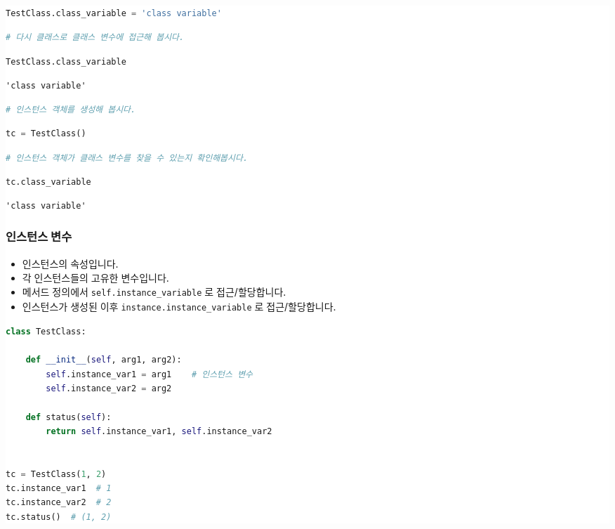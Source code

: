 ```python
TestClass.class_variable = 'class variable'
```


```python
# 다시 클래스로 클래스 변수에 접근해 봅시다.
```


```python
TestClass.class_variable
```




    'class variable'




```python
# 인스턴스 객체를 생성해 봅시다.
```


```python
tc = TestClass()
```


```python
# 인스턴스 객체가 클래스 변수를 찾을 수 있는지 확인해봅시다.
```


```python
tc.class_variable
```




    'class variable'



### 인스턴스 변수
* 인스턴스의 속성입니다.
* 각 인스턴스들의 고유한 변수입니다.
* 메서드 정의에서 `self.instance_variable` 로 접근/할당합니다.
* 인스턴스가 생성된 이후 `instance.instance_variable` 로 접근/할당합니다.


```python
class TestClass:
    
    def __init__(self, arg1, arg2):
        self.instance_var1 = arg1    # 인스턴스 변수
        self.instance_var2 = arg2

    def status(self):
        return self.instance_var1, self.instance_var2   

    
tc = TestClass(1, 2)
tc.instance_var1  # 1
tc.instance_var2  # 2
tc.status()  # (1, 2)
```
